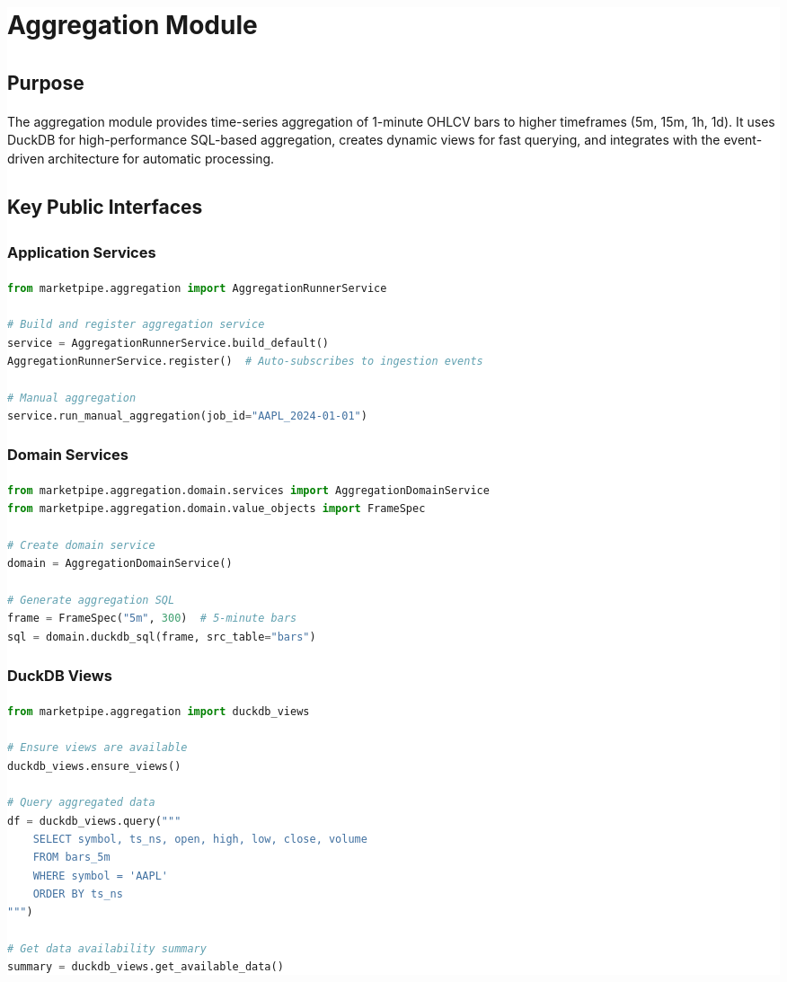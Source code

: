 # Aggregation Module

## Purpose

The aggregation module provides time-series aggregation of 1-minute OHLCV bars to higher timeframes (5m, 15m, 1h, 1d). It uses DuckDB for high-performance SQL-based aggregation, creates dynamic views for fast querying, and integrates with the event-driven architecture for automatic processing.

## Key Public Interfaces

### Application Services
```python
from marketpipe.aggregation import AggregationRunnerService

# Build and register aggregation service
service = AggregationRunnerService.build_default()
AggregationRunnerService.register()  # Auto-subscribes to ingestion events

# Manual aggregation
service.run_manual_aggregation(job_id="AAPL_2024-01-01")
```

### Domain Services
```python
from marketpipe.aggregation.domain.services import AggregationDomainService
from marketpipe.aggregation.domain.value_objects import FrameSpec

# Create domain service
domain = AggregationDomainService()

# Generate aggregation SQL
frame = FrameSpec("5m", 300)  # 5-minute bars
sql = domain.duckdb_sql(frame, src_table="bars")
```

### DuckDB Views
```python
from marketpipe.aggregation import duckdb_views

# Ensure views are available
duckdb_views.ensure_views()

# Query aggregated data
df = duckdb_views.query("""
    SELECT symbol, ts_ns, open, high, low, close, volume
    FROM bars_5m 
    WHERE symbol = 'AAPL' 
    ORDER BY ts_ns
""")

# Get data availability summary
summary = duckdb_views.get_available_data()
```
